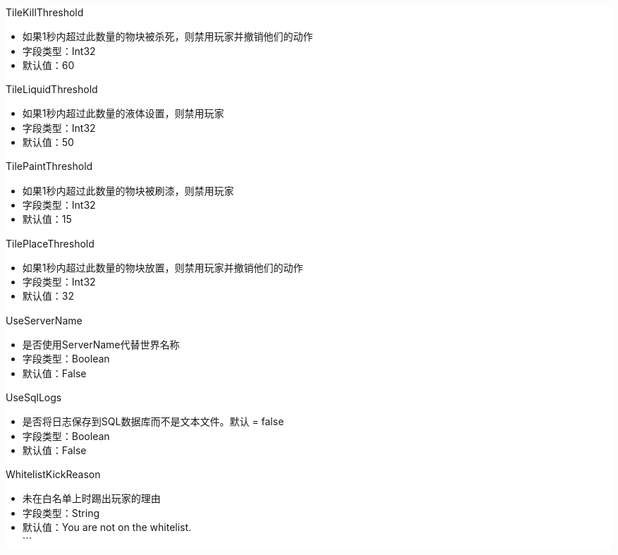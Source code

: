 TileKillThreshold

*   如果1秒内超过此数量的物块被杀死，则禁用玩家并撤销他们的动作
*   字段类型：Int32
*   默认值：60

TileLiquidThreshold

*   如果1秒内超过此数量的液体设置，则禁用玩家
*   字段类型：Int32
*   默认值：50

TilePaintThreshold

*   如果1秒内超过此数量的物块被刷漆，则禁用玩家
*   字段类型：Int32
*   默认值：15

TilePlaceThreshold

*   如果1秒内超过此数量的物块放置，则禁用玩家并撤销他们的动作
*   字段类型：Int32
*   默认值：32

UseServerName

*   是否使用ServerName代替世界名称
*   字段类型：Boolean
*   默认值：False

UseSqlLogs

*   是否将日志保存到SQL数据库而不是文本文件。默认 = false
*   字段类型：Boolean
*   默认值：False

WhitelistKickReason

*   未在白名单上时踢出玩家的理由
*   字段类型：String
*   默认值：You are not on the whitelist.  
    \`\`\`
